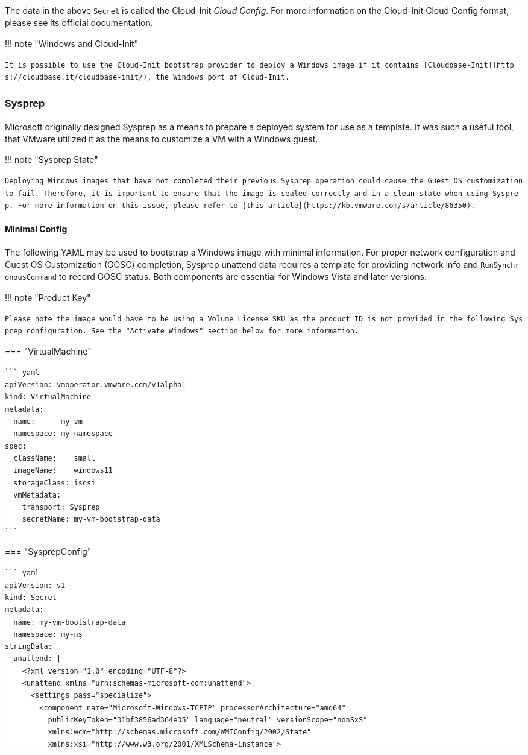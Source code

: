 The data in the above `Secret` is called the Cloud-Init _Cloud Config_. For more information on the Cloud-Init Cloud Config format, please see its [official documentation](https://cloudinit.readthedocs.io/en/latest/reference/examples.html).

!!! note "Windows and Cloud-Init"

    It is possible to use the Cloud-Init bootstrap provider to deploy a Windows image if it contains [Cloudbase-Init](https://cloudbase.it/cloudbase-init/), the Windows port of Cloud-Init.

### Sysprep

Microsoft originally designed Sysprep as a means to prepare a deployed system for use as a template. It was such a useful tool, that VMware utilized it as the means to customize a VM with a Windows guest.

!!! note "Sysprep State"

    Deploying Windows images that have not completed their previous Sysprep operation could cause the Guest OS customization to fail. Therefore, it is important to ensure that the image is sealed correctly and in a clean state when using Sysprep. For more information on this issue, please refer to [this article](https://kb.vmware.com/s/article/86350).

#### Minimal Config

The following YAML may be used to bootstrap a Windows image with minimal information. For proper network configuration and Guest OS Customization (GOSC) completion, Sysprep unattend data requires a template for providing network info and `RunSynchronousCommand` to record GOSC status. Both components are essential for Windows Vista and later versions.

!!! note "Product Key"

    Please note the image would have to be using a Volume License SKU as the product ID is not provided in the following Sysprep configuration. See the "Activate Windows" section below for more information.

=== "VirtualMachine"

    ``` yaml
    apiVersion: vmoperator.vmware.com/v1alpha1
    kind: VirtualMachine
    metadata:
      name:      my-vm
      namespace: my-namespace
    spec:
      className:    small
      imageName:    windows11
      storageClass: iscsi
      vmMetadata:
        transport: Sysprep
        secretName: my-vm-bootstrap-data
    ```

=== "SysprepConfig"

    ``` yaml
    apiVersion: v1
    kind: Secret
    metadata:
      name: my-vm-bootstrap-data
      namespace: my-ns
    stringData:
      unattend: |
        <?xml version="1.0" encoding="UTF-8"?>
        <unattend xmlns="urn:schemas-microsoft-com:unattend">
          <settings pass="specialize">
            <component name="Microsoft-Windows-TCPIP" processorArchitecture="amd64"
              publicKeyToken="31bf3856ad364e35" language="neutral" versionScope="nonSxS"
              xmlns:wcm="http://schemas.microsoft.com/WMIConfig/2002/State"
              xmlns:xsi="http://www.w3.org/2001/XMLSchema-instance">
